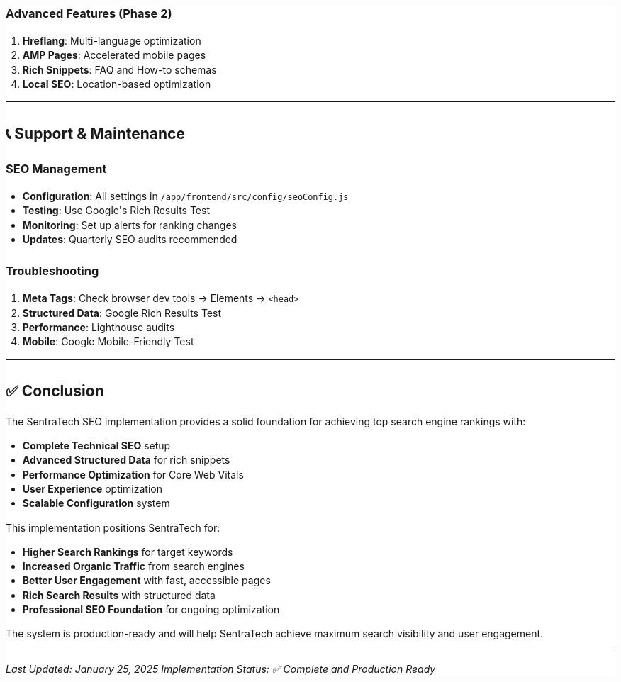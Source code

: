 ### Advanced Features (Phase 2)
1. **Hreflang**: Multi-language optimization
2. **AMP Pages**: Accelerated mobile pages
3. **Rich Snippets**: FAQ and How-to schemas
4. **Local SEO**: Location-based optimization

---

## 📞 Support & Maintenance

### SEO Management
- **Configuration**: All settings in `/app/frontend/src/config/seoConfig.js`
- **Testing**: Use Google's Rich Results Test
- **Monitoring**: Set up alerts for ranking changes
- **Updates**: Quarterly SEO audits recommended

### Troubleshooting
1. **Meta Tags**: Check browser dev tools → Elements → `<head>`
2. **Structured Data**: Google Rich Results Test
3. **Performance**: Lighthouse audits
4. **Mobile**: Google Mobile-Friendly Test

---

## ✅ Conclusion

The SentraTech SEO implementation provides a solid foundation for achieving top search engine rankings with:

- **Complete Technical SEO** setup
- **Advanced Structured Data** for rich snippets
- **Performance Optimization** for Core Web Vitals
- **User Experience** optimization
- **Scalable Configuration** system

This implementation positions SentraTech for:
- **Higher Search Rankings** for target keywords
- **Increased Organic Traffic** from search engines
- **Better User Engagement** with fast, accessible pages
- **Rich Search Results** with structured data
- **Professional SEO Foundation** for ongoing optimization

The system is production-ready and will help SentraTech achieve maximum search visibility and user engagement.

---

*Last Updated: January 25, 2025*
*Implementation Status: ✅ Complete and Production Ready*